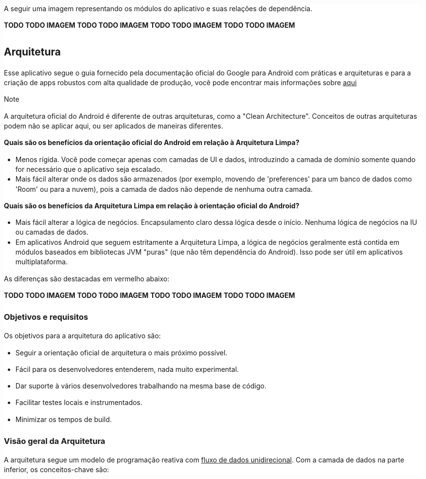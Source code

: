 A seguir uma imagem representando os módulos do aplicativo e suas relações de dependência.

**TODO    TODO   IMAGEM**
**TODO    TODO   IMAGEM**
**TODO    TODO   IMAGEM**
**TODO    TODO   IMAGEM**



## Arquitetura
Esse aplicativo segue o guia fornecido pela documentação oficial do Google para Android com práticas e arquiteturas e para a criação de apps robustos com alta qualidade de produção, você pode encontrar mais informações sobre [aqui](https://developer.android.com/topic/architecture?hl=pt-br)

> [!NOTE]  
> A arquitetura oficial do Android é diferente de outras arquiteturas, como a "Clean Architecture". Conceitos de outras arquiteturas podem não se aplicar aqui, ou ser aplicados de maneiras diferentes.

**Quais são os benefícios da orientação oficial do Android em relação à Arquitetura Limpa?**

* Menos rígida. Você pode começar apenas com camadas de UI e dados, introduzindo a camada de domínio somente quando for necessário que o aplicativo seja escalado.
* Mais fácil alterar onde os dados são armazenados (por exemplo, movendo de 'preferences' para um banco de dados como 'Room' ou para a nuvem), pois a camada de dados não depende de nenhuma outra camada.

**Quais são os benefícios da Arquitetura Limpa em relação à orientação oficial do Android?**

* Mais fácil alterar a lógica de negócios. Encapsulamento claro dessa lógica desde o início. Nenhuma lógica de negócios na IU ou camadas de dados.
* Em aplicativos Android que seguem estritamente a Arquitetura Limpa, a lógica de negócios geralmente está contida em módulos baseados em bibliotecas JVM "puras" (que não têm dependência do Android). Isso pode ser útil em aplicativos multiplataforma.


As diferenças são destacadas em vermelho abaixo:

**TODO    TODO   IMAGEM**
**TODO    TODO   IMAGEM**
**TODO    TODO   IMAGEM**
**TODO    TODO   IMAGEM**


### Objetivos e requisitos
Os objetivos para a arquitetura do aplicativo são:

* Seguir a orientação oficial de arquitetura o mais próximo possível.

* Fácil para os desenvolvedores entenderem, nada muito experimental.
* Dar suporte à vários desenvolvedores trabalhando na mesma base de código.
* Facilitar testes locais e instrumentados.
* Minimizar os tempos de build.

### Visão geral da Arquitetura
A arquitetura segue um modelo de programação reativa com [fluxo de dados unidirecional](https://developer.android.com/topic/architecture/ui-layer?hl=pt-br#udf). Com a camada de dados na parte inferior, os conceitos-chave são:
